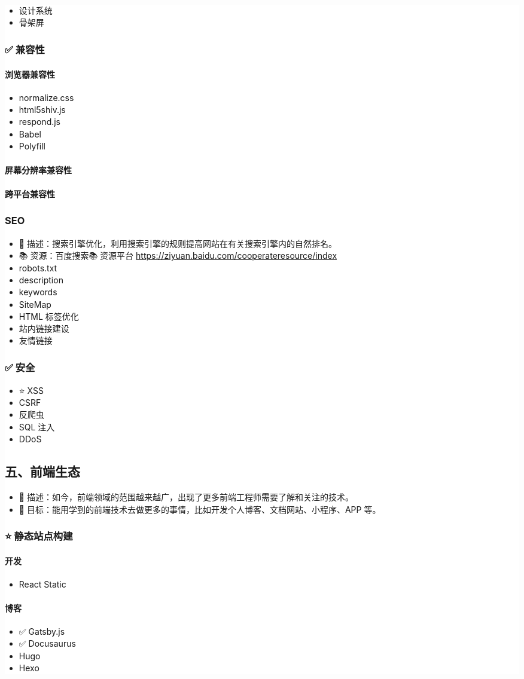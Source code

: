   - 设计系统
  - 骨架屏

  ### ✅ 兼容性

  #### 浏览器兼容性

  - normalize.css
  - html5shiv.js
  - respond.js
  - Babel
  - Polyfill

  #### 屏幕分辨率兼容性

  #### 跨平台兼容性

  ### SEO

  - 💬 描述：搜索引擎优化，利用搜索引擎的规则提高网站在有关搜索引擎内的自然排名。
  - 📚 资源：百度搜索📚 资源平台 https://ziyuan.baidu.com/cooperateresource/index
  - robots.txt
  - description
  - keywords
  - SiteMap
  - HTML 标签优化
  - 站内链接建设
  - 友情链接

  ### ✅ 安全

  - ⭐️ XSS
  - CSRF
  - 反爬虫
  - SQL 注入
  - DDoS

  ## 五、前端生态

  - 💬 描述：如今，前端领域的范围越来越广，出现了更多前端工程师需要了解和关注的技术。
  - 🎯 目标：能用学到的前端技术去做更多的事情，比如开发个人博客、文档网站、小程序、APP 等。

  ### ⭐️ 静态站点构建

  #### 开发

  - React Static

  #### 博客

  - ✅ Gatsby.js
  - ✅ Docusaurus
  - Hugo
  - Hexo
